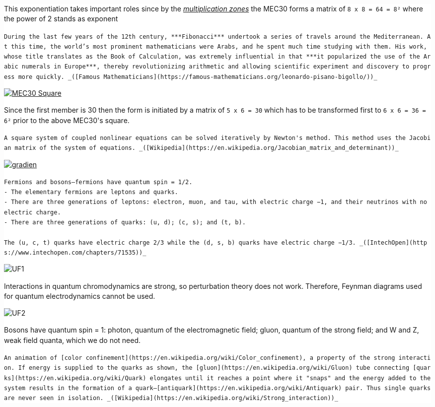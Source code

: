 This exponentiation takes important roles since by the _[multiplication zones](https://www.eq19.com/multiplication/#parsering-structure)_ the MEC30 forms a matrix of  `8 x 8 = 64 = 8²` where the power of 2 stands as exponent

```note
During the last few years of the 12th century, ***Fibonacci*** undertook a series of travels around the Mediterranean. At this time, the world’s most prominent mathematicians were Arabs, and he spent much time studying with them. His work, whose title translates as the Book of Calculation, was extremely influential in that ***it popularized the use of the Arabic numerals in Europe***, thereby revolutionizing arithmetic and allowing scientific experiment and discovery to progress more quickly. _([Famous Mathematicians](https://famous-mathematicians.org/leonardo-pisano-bigollo/))_
```

[![MEC30 Square](https://user-images.githubusercontent.com/36441664/262213707-63aa0a64-cf7d-4fb7-9f1a-f3d1ba805643.png)](https://www.eq19.com/multiplication/#parsering-structure)

Since the first member is 30 then the form is initiated by a matrix of `5 x 6 = 30` which has to be transformed first to `6 x 6 = 36 = 6²` prior to the above MEC30's square. 

```note
A square system of coupled nonlinear equations can be solved iteratively by Newton's method. This method uses the Jacobian matrix of the system of equations. _([Wikipedia](https://en.wikipedia.org/Jacobian_matrix_and_determinant))_
```

[![gradien](https://user-images.githubusercontent.com/36441664/128025898-187ba576-795f-4578-af71-ff02a8b682b1.png)](https://www.eq19.com/multiplication/#transformation-to-exponentiation)

```note
Fermions and bosons—fermions have quantum spin = 1/2.
- The elementary fermions are leptons and quarks.
- There are three generations of leptons: electron, muon, and tau, with electric charge −1, and their neutrinos with no electric charge.
- There are three generations of quarks: (u, d); (c, s); and (t, b).

The (u, c, t) quarks have electric charge 2/3 while the (d, s, b) quarks have electric charge −1/3. _([IntechOpen](https://www.intechopen.com/chapters/71535))_
```

![UF1](https://github.com/eq19/maps/assets/8466209/649939c3-ad6d-427f-8ea6-6edb94229e08)

Interactions in quantum chromodynamics are strong, so perturbation theory does not work. Therefore, Feynman diagrams used for quantum electrodynamics cannot be used.

![UF2](https://github.com/eq19/maps/assets/8466209/4d602e7a-ac0c-4c36-9f3f-741c40af5249)

Bosons have quantum spin = 1: photon, quantum of the electromagnetic field; gluon, quantum of the strong field; and W and Z, weak field quanta, which we do not need.

```note
An animation of [color confinement](https://en.wikipedia.org/wiki/Color_confinement), a property of the strong interaction. If energy is supplied to the quarks as shown, the [gluon](https://en.wikipedia.org/wiki/Gluon) tube connecting [quarks](https://en.wikipedia.org/wiki/Quark) elongates until it reaches a point where it "snaps" and the energy added to the system results in the formation of a quark–[antiquark](https://en.wikipedia.org/wiki/Antiquark) pair. Thus single quarks are never seen in isolation. _([Wikipedia](https://en.wikipedia.org/wiki/Strong_interaction))_
```
